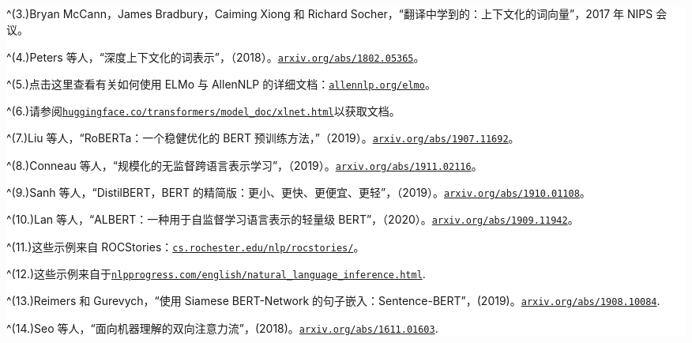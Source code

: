 ^(3.)Bryan McCann，James Bradbury，Caiming Xiong 和 Richard Socher，“翻译中学到的：上下文化的词向量”，2017 年 NIPS 会议。

^(4.)Peters 等人，“深度上下文化的词表示”，（2018）。[`arxiv.org/abs/1802.05365`](https://arxiv.org/abs/1802.05365)。

^(5.)点击这里查看有关如何使用 ELMo 与 AllenNLP 的详细文档：[`allennlp.org/elmo`](https://allennlp.org/elmo)。

^(6.)请参阅[`huggingface.co/transformers/model_doc/xlnet.html`](https://huggingface.co/transformers/model_doc/xlnet.html)以获取文档。

^(7.)Liu 等人，“RoBERTa：一个稳健优化的 BERT 预训练方法，”（2019）。[`arxiv.org/abs/1907.11692`](https://arxiv.org/abs/1907.11692)。

^(8.)Conneau 等人，“规模化的无监督跨语言表示学习”，（2019）。[`arxiv.org/abs/1911.02116`](https://arxiv.org/abs/1911.02116)。

^(9.)Sanh 等人，“DistilBERT，BERT 的精简版：更小、更快、更便宜、更轻”，（2019）。[`arxiv.org/abs/1910.01108`](https://arxiv.org/abs/1910.01108)。

^(10.)Lan 等人，“ALBERT：一种用于自监督学习语言表示的轻量级 BERT”，（2020）。[`arxiv.org/abs/1909.11942`](https://arxiv.org/abs/1909.11942)。

^(11.)这些示例来自 ROCStories：[`cs.rochester.edu/nlp/rocstories/`](https://cs.rochester.edu/nlp/rocstories/)。

^(12.)这些示例来自于[`nlpprogress.com/english/natural_language_inference.html`](http://nlpprogress.com/english/natural_language_inference.html).

^(13.)Reimers 和 Gurevych，“使用 Siamese BERT-Network 的句子嵌入：Sentence-BERT”，(2019)。[`arxiv.org/abs/1908.10084`](https://arxiv.org/abs/1908.10084).

^(14.)Seo 等人，“面向机器理解的双向注意力流”，(2018)。[`arxiv.org/abs/1611.01603`](https://arxiv.org/abs/1611.01603).
